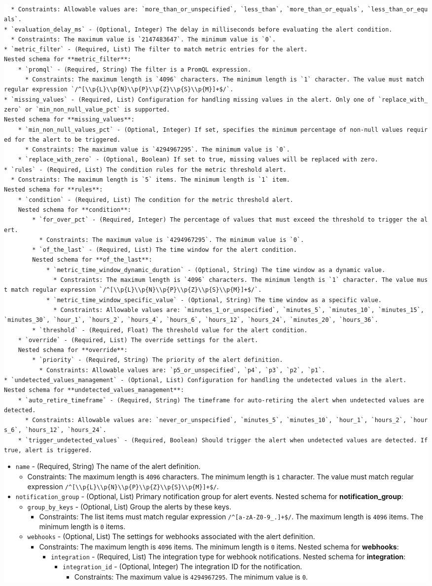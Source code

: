 	  * Constraints: Allowable values are: `more_than_or_unspecified`, `less_than`, `more_than_or_equals`, `less_than_or_equals`.
	* `evaluation_delay_ms` - (Optional, Integer) The delay in milliseconds before evaluating the alert condition.
	  * Constraints: The maximum value is `2147483647`. The minimum value is `0`.
	* `metric_filter` - (Required, List) The filter to match metric entries for the alert.
	Nested schema for **metric_filter**:
		* `promql` - (Required, String) The filter is a PromQL expression.
		  * Constraints: The maximum length is `4096` characters. The minimum length is `1` character. The value must match regular expression `/^[\\p{L}\\p{N}\\p{P}\\p{Z}\\p{S}\\p{M}]+$/`.
	* `missing_values` - (Required, List) Configuration for handling missing values in the alert. Only one of `replace_with_zero` or `min_non_null_value_pct` is supported.
	Nested schema for **missing_values**:
		* `min_non_null_values_pct` - (Optional, Integer) If set, specifies the minimum percentage of non-null values required for the alert to be triggered.
		  * Constraints: The maximum value is `4294967295`. The minimum value is `0`.
		* `replace_with_zero` - (Optional, Boolean) If set to true, missing values will be replaced with zero.
	* `rules` - (Required, List) The condition rules for the metric threshold alert.
	  * Constraints: The maximum length is `5` items. The minimum length is `1` item.
	Nested schema for **rules**:
		* `condition` - (Required, List) The condition for the metric threshold alert.
		Nested schema for **condition**:
			* `for_over_pct` - (Required, Integer) The percentage of values that must exceed the threshold to trigger the alert.
			  * Constraints: The maximum value is `4294967295`. The minimum value is `0`.
			* `of_the_last` - (Required, List) The time window for the alert condition.
			Nested schema for **of_the_last**:
				* `metric_time_window_dynamic_duration` - (Optional, String) The time window as a dynamic value.
				  * Constraints: The maximum length is `4096` characters. The minimum length is `1` character. The value must match regular expression `/^[\\p{L}\\p{N}\\p{P}\\p{Z}\\p{S}\\p{M}]+$/`.
				* `metric_time_window_specific_value` - (Optional, String) The time window as a specific value.
				  * Constraints: Allowable values are: `minutes_1_or_unspecified`, `minutes_5`, `minutes_10`, `minutes_15`, `minutes_30`, `hour_1`, `hours_2`, `hours_4`, `hours_6`, `hours_12`, `hours_24`, `minutes_20`, `hours_36`.
			* `threshold` - (Required, Float) The threshold value for the alert condition.
		* `override` - (Required, List) The override settings for the alert.
		Nested schema for **override**:
			* `priority` - (Required, String) The priority of the alert definition.
			  * Constraints: Allowable values are: `p5_or_unspecified`, `p4`, `p3`, `p2`, `p1`.
	* `undetected_values_management` - (Optional, List) Configuration for handling the undetected values in the alert.
	Nested schema for **undetected_values_management**:
		* `auto_retire_timeframe` - (Required, String) The timeframe for auto-retiring the alert when undetected values are detected.
		  * Constraints: Allowable values are: `never_or_unspecified`, `minutes_5`, `minutes_10`, `hour_1`, `hours_2`, `hours_6`, `hours_12`, `hours_24`.
		* `trigger_undetected_values` - (Required, Boolean) Should trigger the alert when undetected values are detected. If true, alert is triggered.
* `name` - (Required, String) The name of the alert definition.
  * Constraints: The maximum length is `4096` characters. The minimum length is `1` character. The value must match regular expression `/^[\\p{L}\\p{N}\\p{P}\\p{Z}\\p{S}\\p{M}]+$/`.
* `notification_group` - (Optional, List) Primary notification group for alert events.
Nested schema for **notification_group**:
	* `group_by_keys` - (Optional, List) Group the alerts by these keys.
	  * Constraints: The list items must match regular expression `/^[a-zA-Z0-9_.]+$/`. The maximum length is `4096` items. The minimum length is `0` items.
	* `webhooks` - (Optional, List) The settings for webhooks associated with the alert definition.
	  * Constraints: The maximum length is `4096` items. The minimum length is `0` items.
	Nested schema for **webhooks**:
		* `integration` - (Required, List) The integration type for webhook notifications.
		Nested schema for **integration**:
			* `integration_id` - (Optional, Integer) The integration ID for the notification.
			  * Constraints: The maximum value is `4294967295`. The minimum value is `0`.
